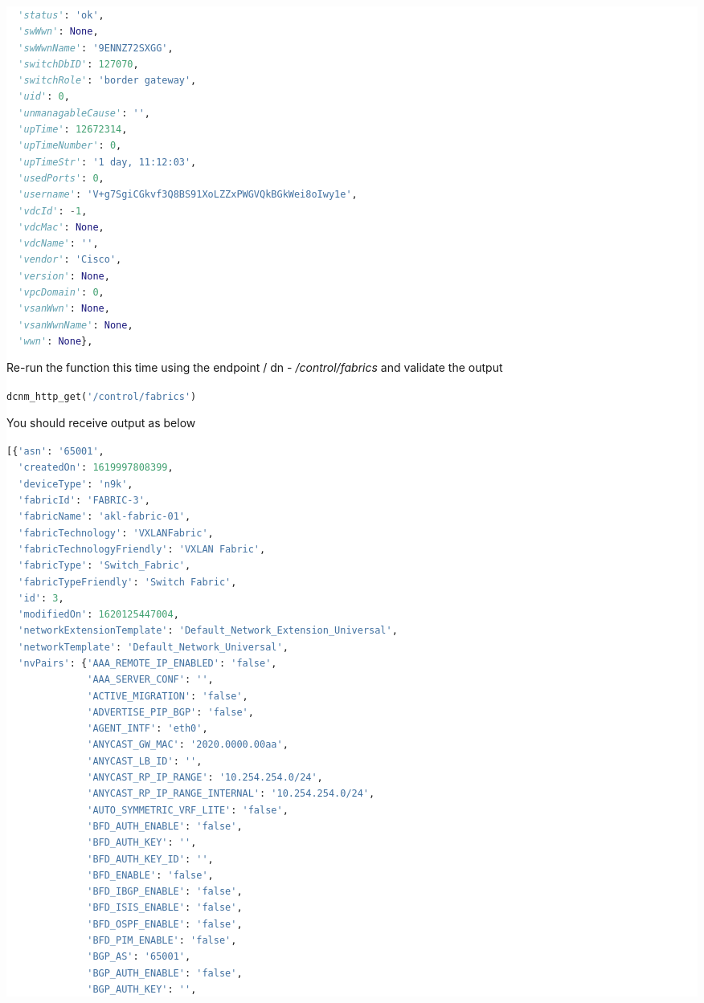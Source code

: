 ```python
  'status': 'ok',
  'swWwn': None,
  'swWwnName': '9ENNZ72SXGG',
  'switchDbID': 127070,
  'switchRole': 'border gateway',
  'uid': 0,
  'unmanagableCause': '',
  'upTime': 12672314,
  'upTimeNumber': 0,
  'upTimeStr': '1 day, 11:12:03',
  'usedPorts': 0,
  'username': 'V+g7SgiCGkvf3Q8BS91XoLZZxPWGVQkBGkWei8oIwy1e',
  'vdcId': -1,
  'vdcMac': None,
  'vdcName': '',
  'vendor': 'Cisco',
  'version': None,
  'vpcDomain': 0,
  'vsanWwn': None,
  'vsanWwnName': None,
  'wwn': None},
```

Re-run the function this time using the endpoint / dn -  */control/fabrics* and validate the output

```python
dcnm_http_get('/control/fabrics')
```
You should receive output as below
```python
[{'asn': '65001',
  'createdOn': 1619997808399,
  'deviceType': 'n9k',
  'fabricId': 'FABRIC-3',
  'fabricName': 'akl-fabric-01',
  'fabricTechnology': 'VXLANFabric',
  'fabricTechnologyFriendly': 'VXLAN Fabric',
  'fabricType': 'Switch_Fabric',
  'fabricTypeFriendly': 'Switch Fabric',
  'id': 3,
  'modifiedOn': 1620125447004,
  'networkExtensionTemplate': 'Default_Network_Extension_Universal',
  'networkTemplate': 'Default_Network_Universal',
  'nvPairs': {'AAA_REMOTE_IP_ENABLED': 'false',
              'AAA_SERVER_CONF': '',
              'ACTIVE_MIGRATION': 'false',
              'ADVERTISE_PIP_BGP': 'false',
              'AGENT_INTF': 'eth0',
              'ANYCAST_GW_MAC': '2020.0000.00aa',
              'ANYCAST_LB_ID': '',
              'ANYCAST_RP_IP_RANGE': '10.254.254.0/24',
              'ANYCAST_RP_IP_RANGE_INTERNAL': '10.254.254.0/24',
              'AUTO_SYMMETRIC_VRF_LITE': 'false',
              'BFD_AUTH_ENABLE': 'false',
              'BFD_AUTH_KEY': '',
              'BFD_AUTH_KEY_ID': '',
              'BFD_ENABLE': 'false',
              'BFD_IBGP_ENABLE': 'false',
              'BFD_ISIS_ENABLE': 'false',
              'BFD_OSPF_ENABLE': 'false',
              'BFD_PIM_ENABLE': 'false',
              'BGP_AS': '65001',
              'BGP_AUTH_ENABLE': 'false',
              'BGP_AUTH_KEY': '',
```
